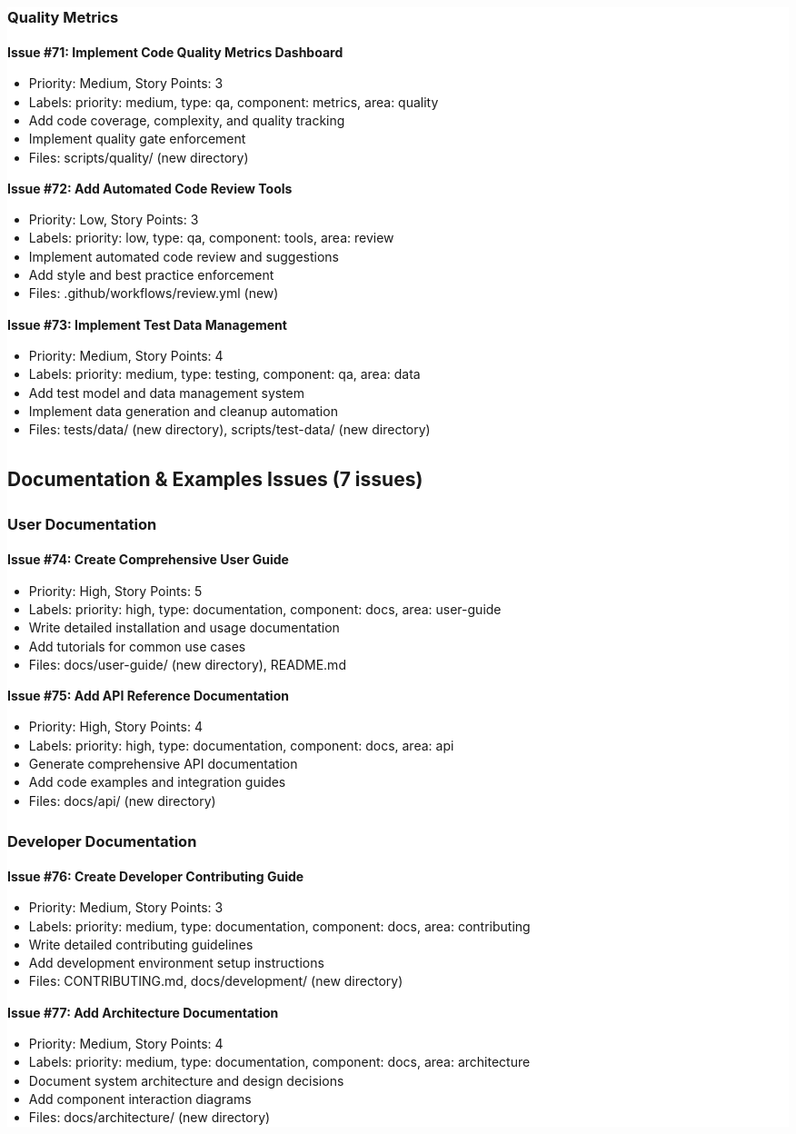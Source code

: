 ### Quality Metrics
**Issue #71: Implement Code Quality Metrics Dashboard**
- Priority: Medium, Story Points: 3
- Labels: priority: medium, type: qa, component: metrics, area: quality
- Add code coverage, complexity, and quality tracking
- Implement quality gate enforcement
- Files: scripts/quality/ (new directory)

**Issue #72: Add Automated Code Review Tools**
- Priority: Low, Story Points: 3
- Labels: priority: low, type: qa, component: tools, area: review
- Implement automated code review and suggestions
- Add style and best practice enforcement
- Files: .github/workflows/review.yml (new)

**Issue #73: Implement Test Data Management**
- Priority: Medium, Story Points: 4
- Labels: priority: medium, type: testing, component: qa, area: data
- Add test model and data management system
- Implement data generation and cleanup automation
- Files: tests/data/ (new directory), scripts/test-data/ (new directory)

## Documentation & Examples Issues (7 issues)

### User Documentation
**Issue #74: Create Comprehensive User Guide**
- Priority: High, Story Points: 5
- Labels: priority: high, type: documentation, component: docs, area: user-guide
- Write detailed installation and usage documentation
- Add tutorials for common use cases
- Files: docs/user-guide/ (new directory), README.md

**Issue #75: Add API Reference Documentation**
- Priority: High, Story Points: 4
- Labels: priority: high, type: documentation, component: docs, area: api
- Generate comprehensive API documentation
- Add code examples and integration guides
- Files: docs/api/ (new directory)

### Developer Documentation
**Issue #76: Create Developer Contributing Guide**
- Priority: Medium, Story Points: 3
- Labels: priority: medium, type: documentation, component: docs, area: contributing
- Write detailed contributing guidelines
- Add development environment setup instructions
- Files: CONTRIBUTING.md, docs/development/ (new directory)

**Issue #77: Add Architecture Documentation**
- Priority: Medium, Story Points: 4
- Labels: priority: medium, type: documentation, component: docs, area: architecture
- Document system architecture and design decisions
- Add component interaction diagrams
- Files: docs/architecture/ (new directory)

